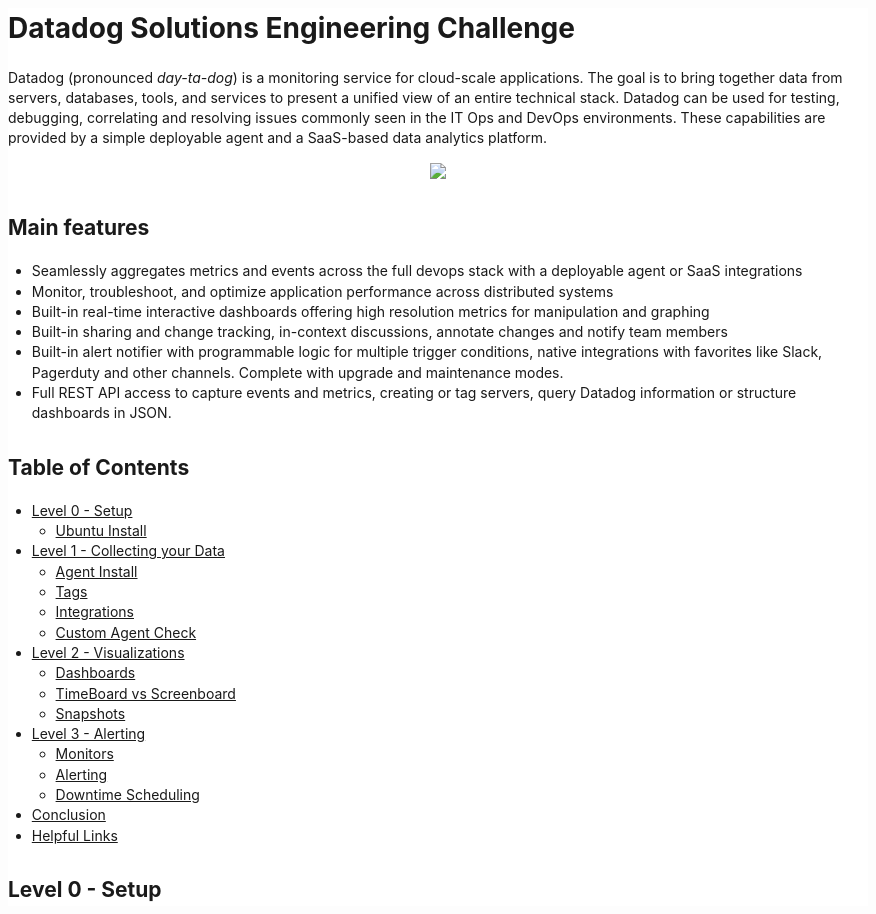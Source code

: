  # Datadog Solutions Engineering Challenge

Datadog (pronounced *day-ta-dog*) is a monitoring service for cloud-scale applications. The goal is to bring together data from servers, databases, tools, and services to present a unified view of an entire technical stack. Datadog can be used for testing, debugging, correlating and resolving issues commonly seen in the IT Ops and DevOps environments. These capabilities are provided by a simple deployable agent and a SaaS-based data analytics platform. 

<p align="center"><img width=55% src="https://github.com/bradweinstein/hiring-engineers/blob/master/images/datadoglogo.png"></p>


## Main features

* Seamlessly aggregates metrics and events across the full devops stack with a deployable agent or SaaS integrations
* Monitor, troubleshoot, and optimize application performance across distributed systems
* Built-in real-time interactive dashboards offering high resolution metrics for manipulation and graphing
* Built-in sharing and change tracking, in-context discussions, annotate changes and notify team members
* Built-in alert notifier with programmable logic for multiple trigger conditions, native integrations with favorites like Slack, Pagerduty and other channels. Complete with upgrade and maintenance modes.
* Full REST API access to capture events and metrics, creating or tag servers, query Datadog information or structure dashboards in JSON. 


## Table of Contents

* [Level 0 - Setup](#level-0---setup)
  * [Ubuntu Install](#ubuntu-install)
* [Level 1 - Collecting your Data](#level-1---collecting-your-data)
  * [Agent Install](#agent-install)
  * [Tags](#tags)
  * [Integrations](#integrations)
  * [Custom Agent Check](#custom-agent-check)
* [Level 2 - Visualizations](#level-2---visualizations)
  * [Dashboards](#dashboards)
  * [TimeBoard vs Screenboard](#timeboard-vs-screenboard)
  * [Snapshots](#snapshots)
* [Level 3 - Alerting](#level-3---alerting)
  * [Monitors](#monitors)
  * [Alerting](#alerting)
  * [Downtime Scheduling](#downtime-scheduling)
* [Conclusion](#conclusion)
* [Helpful Links](#helpful-links)
 



## Level 0 - Setup

